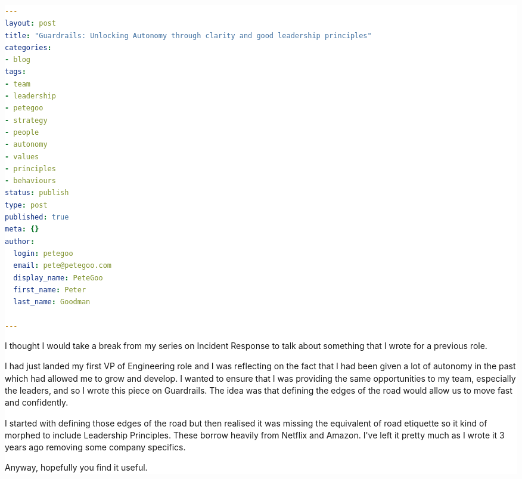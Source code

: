 ```yaml
---
layout: post
title: "Guardrails: Unlocking Autonomy through clarity and good leadership principles"
categories:
- blog
tags:
- team
- leadership
- petegoo
- strategy
- people
- autonomy
- values
- principles
- behaviours
status: publish
type: post
published: true
meta: {}
author:
  login: petegoo
  email: pete@petegoo.com
  display_name: PeteGoo
  first_name: Peter
  last_name: Goodman

---
```


I thought I would take a break from my series on Incident Response to talk about something that I wrote for a previous role. 

I had just landed my first VP of Engineering role and I was reflecting on the fact that I had been given a lot of autonomy in the past which had allowed me to grow and develop. I wanted to ensure that I was providing the same opportunities to my team, especially the leaders, and so I wrote this piece on Guardrails. The idea was that defining the edges of the road would allow us to move fast and confidently.

I started with defining those edges of the road but then realised it was missing the equivalent of road etiquette so it kind of morphed to include Leadership Principles. These borrow heavily from Netflix and Amazon. I've left it pretty much as I wrote it 3 years ago removing some company specifics. 

Anyway, hopefully you find it useful.
